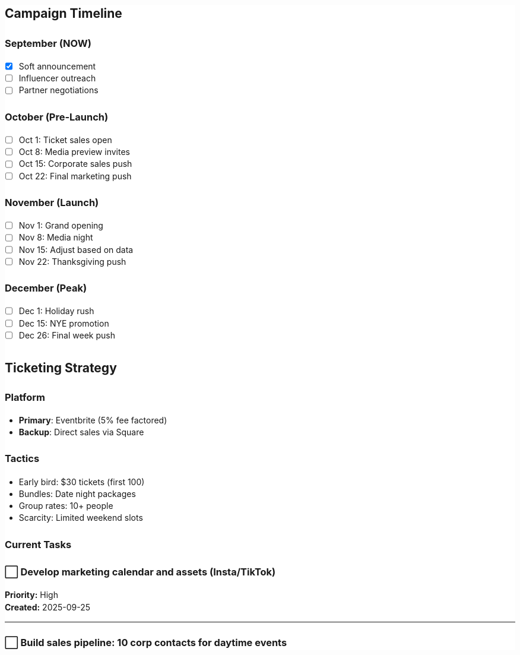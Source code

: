 ## Campaign Timeline

### September (NOW)
- [x] Soft announcement
- [ ] Influencer outreach
- [ ] Partner negotiations

### October (Pre-Launch)
- [ ] Oct 1: Ticket sales open
- [ ] Oct 8: Media preview invites
- [ ] Oct 15: Corporate sales push
- [ ] Oct 22: Final marketing push

### November (Launch)
- [ ] Nov 1: Grand opening
- [ ] Nov 8: Media night
- [ ] Nov 15: Adjust based on data
- [ ] Nov 22: Thanksgiving push

### December (Peak)
- [ ] Dec 1: Holiday rush
- [ ] Dec 15: NYE promotion
- [ ] Dec 26: Final week push

## Ticketing Strategy

### Platform
- **Primary**: Eventbrite (5% fee factored)
- **Backup**: Direct sales via Square

### Tactics
- Early bird: $30 tickets (first 100)
- Bundles: Date night packages
- Group rates: 10+ people
- Scarcity: Limited weekend slots


### Current Tasks
### ⬜ Develop marketing calendar and assets (Insta/TikTok)

**Priority:** High  
**Created:** 2025-09-25  

---

### ⬜ Build sales pipeline: 10 corp contacts for daytime events
